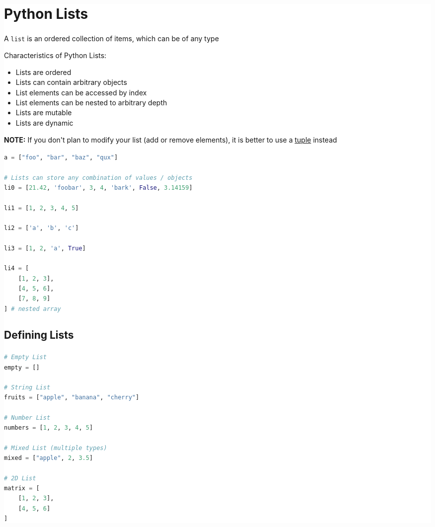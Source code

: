 # Python Lists

A `list` is an ordered collection of items, which can be of any type

Characteristics of Python Lists:

- Lists are ordered
- Lists can contain arbitrary objects
- List elements can be accessed by index
- List elements can be nested to arbitrary depth
- Lists are mutable
- Lists are dynamic

**NOTE:** If you don't plan to modify your list (add or remove elements), it is better to use a [tuple](python_data-types_tuples.md) instead

```python
a = ["foo", "bar", "baz", "qux"]

# Lists can store any combination of values / objects
li0 = [21.42, 'foobar', 3, 4, 'bark', False, 3.14159]

li1 = [1, 2, 3, 4, 5]

li2 = ['a', 'b', 'c']

li3 = [1, 2, 'a', True]

li4 = [
    [1, 2, 3],
    [4, 5, 6],
    [7, 8, 9]
] # nested array
```

## Defining Lists

```python
# Empty List
empty = []

# String List
fruits = ["apple", "banana", "cherry"]

# Number List
numbers = [1, 2, 3, 4, 5]

# Mixed List (multiple types)
mixed = ["apple", 2, 3.5]

# 2D List
matrix = [
    [1, 2, 3],
    [4, 5, 6]
]
```
